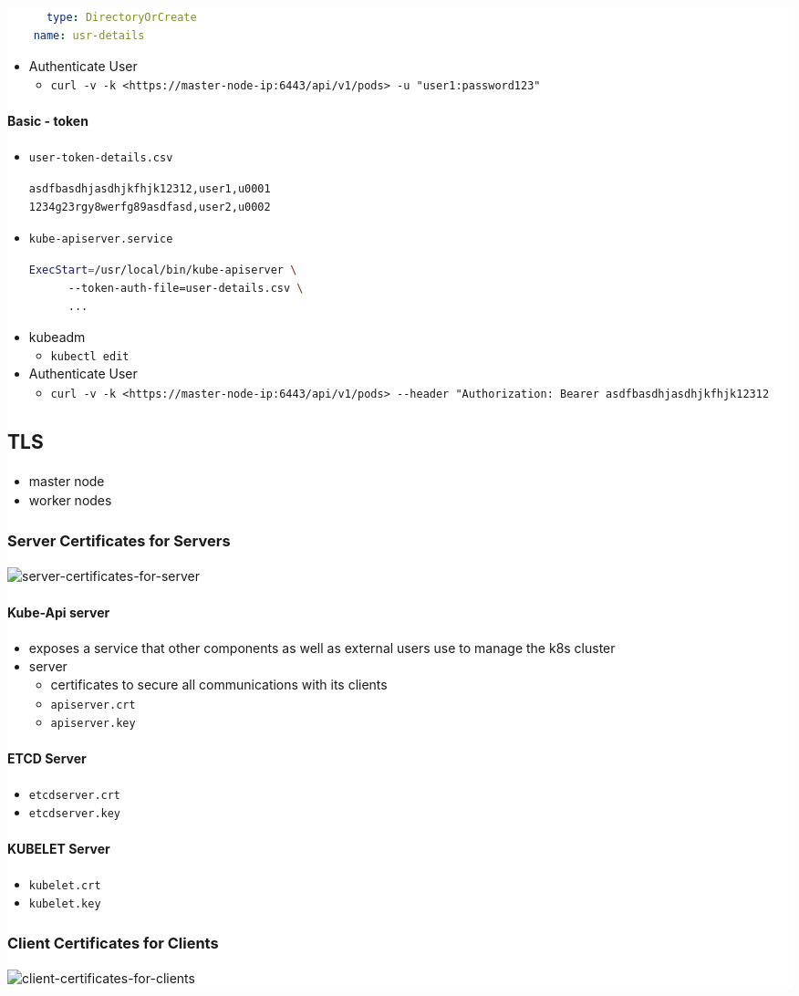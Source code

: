   ```yaml
        type: DirectoryOrCreate
      name: usr-details
  ```
- Authenticate User
  - `curl -v -k <https://master-node-ip:6443/api/v1/pods> -u "user1:password123"`

#### Basic - token
- `user-token-details.csv`
  ```
  asdfbasdhjasdhjkfhjk12312,user1,u0001
  1234g23rgy8werfg89asdfasd,user2,u0002
  ```
- `kube-apiserver.service`
  ```bash
  ExecStart=/usr/local/bin/kube-apiserver \
        --token-auth-file=user-details.csv \
        ...
  ```
- kubeadm
  - `kubectl edit`
- Authenticate User
  - `curl -v -k <https://master-node-ip:6443/api/v1/pods> --header "Authorization: Bearer asdfbasdhjasdhjkfhjk12312`


## TLS
- master node
- worker nodes

### Server Certificates for Servers
![server-certificates-for-server](/imgs/cka/security-3.png)

#### Kube-Api server
- exposes a service that other components as well as external users use to manage the k8s cluster
- server
  - certificates to secure all communications with its clients
  - `apiserver.crt`
  - `apiserver.key`

#### ETCD Server
- `etcdserver.crt`
- `etcdserver.key`

#### KUBELET Server
- `kubelet.crt`
- `kubelet.key`

### Client Certificates for Clients
![client-certificates-for-clients](/imgs/cka/security-4.png)
